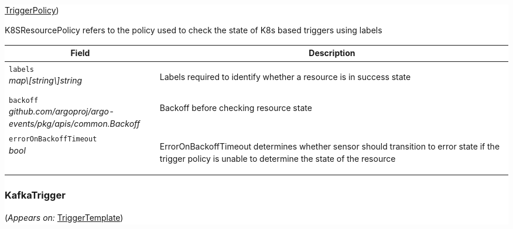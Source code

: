 <a href="#argoproj.io/v1alpha1.TriggerPolicy">TriggerPolicy</a>)
</p>
<p>
<p>
K8SResourcePolicy refers to the policy used to check the state of K8s
based triggers using labels
</p>
</p>
<table>
<thead>
<tr>
<th>
Field
</th>
<th>
Description
</th>
</tr>
</thead>
<tbody>
<tr>
<td>
<code>labels</code></br> <em> map\[string\]string </em>
</td>
<td>
<p>
Labels required to identify whether a resource is in success state
</p>
</td>
</tr>
<tr>
<td>
<code>backoff</code></br> <em>
github.com/argoproj/argo-events/pkg/apis/common.Backoff </em>
</td>
<td>
<p>
Backoff before checking resource state
</p>
</td>
</tr>
<tr>
<td>
<code>errorOnBackoffTimeout</code></br> <em> bool </em>
</td>
<td>
<p>
ErrorOnBackoffTimeout determines whether sensor should transition to
error state if the trigger policy is unable to determine the state of
the resource
</p>
</td>
</tr>
</tbody>
</table>
<h3 id="argoproj.io/v1alpha1.KafkaTrigger">
KafkaTrigger
</h3>
<p>
(<em>Appears on:</em>
<a href="#argoproj.io/v1alpha1.TriggerTemplate">TriggerTemplate</a>)
</p>
<p>
<p>